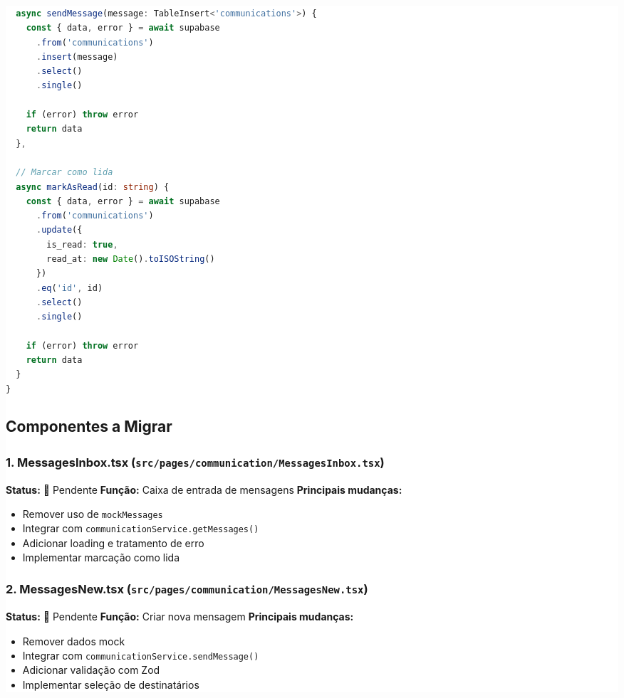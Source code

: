 ```typescript
  async sendMessage(message: TableInsert<'communications'>) {
    const { data, error } = await supabase
      .from('communications')
      .insert(message)
      .select()
      .single()
    
    if (error) throw error
    return data
  },

  // Marcar como lida
  async markAsRead(id: string) {
    const { data, error } = await supabase
      .from('communications')
      .update({ 
        is_read: true, 
        read_at: new Date().toISOString() 
      })
      .eq('id', id)
      .select()
      .single()
    
    if (error) throw error
    return data
  }
}
```

## Componentes a Migrar

### 1. **MessagesInbox.tsx** (`src/pages/communication/MessagesInbox.tsx`)
**Status:** 🔄 Pendente
**Função:** Caixa de entrada de mensagens
**Principais mudanças:**
- Remover uso de `mockMessages`
- Integrar com `communicationService.getMessages()`
- Adicionar loading e tratamento de erro
- Implementar marcação como lida

### 2. **MessagesNew.tsx** (`src/pages/communication/MessagesNew.tsx`)
**Status:** 🔄 Pendente
**Função:** Criar nova mensagem
**Principais mudanças:**
- Remover dados mock
- Integrar com `communicationService.sendMessage()`
- Adicionar validação com Zod
- Implementar seleção de destinatários
